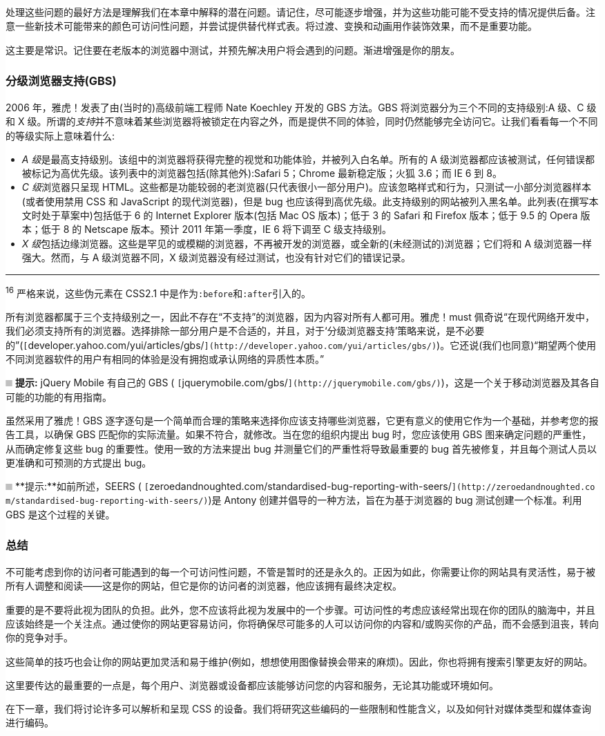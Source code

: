 处理这些问题的最好方法是理解我们在本章中解释的潜在问题。请记住，尽可能逐步增强，并为这些功能可能不受支持的情况提供后备。注意一些新技术可能带来的颜色可访问性问题，并尝试提供替代样式表。将过渡、变换和动画用作装饰效果，而不是重要功能。

这主要是常识。记住要在老版本的浏览器中测试，并预先解决用户将会遇到的问题。渐进增强是你的朋友。

### 分级浏览器支持(GBS)

2006 年，雅虎！发表了由(当时的)高级前端工程师 Nate Koechley 开发的 GBS 方法。GBS 将浏览器分为三个不同的支持级别:A 级、C 级和 X 级。所谓的*支持*并不意味着某些浏览器将被锁定在内容之外，而是提供不同的体验，同时仍然能够完全访问它。让我们看看每一个不同的等级实际上意味着什么:

*   *A 级*是最高支持级别。该组中的浏览器将获得完整的视觉和功能体验，并被列入白名单。所有的 A 级浏览器都应该被测试，任何错误都被标记为高优先级。该列表中的浏览器包括(除其他外):Safari 5；Chrome 最新稳定版；火狐 3.6；而 IE 6 到 8。
*   *C 级*浏览器只呈现 HTML。这些都是功能较弱的老浏览器(只代表很小一部分用户)。应该忽略样式和行为，只测试一小部分浏览器样本(或者使用禁用 CSS 和 JavaScript 的现代浏览器)，但是 bug 也应该得到高优先级。此支持级别的网站被列入黑名单。此列表(在撰写本文时处于草案中)包括低于 6 的 Internet Explorer 版本(包括 Mac OS 版本)；低于 3 的 Safari 和 Firefox 版本；低于 9.5 的 Opera 版本；低于 8 的 Netscape 版本。预计 2011 年第一季度，IE 6 将下调至 C 级支持级别。
*   *X 级*包括边缘浏览器。这些是罕见的或模糊的浏览器，不再被开发的浏览器，或全新的(未经测试的)浏览器；它们将和 A 级浏览器一样强大。然而，与 A 级浏览器不同，X 级浏览器没有经过测试，也没有针对它们的错误记录。

_________________

<sup class="calibre19">16</sup> 严格来说，这些伪元素在 CSS2.1 中是作为`:before`和`:after`引入的。

所有浏览器都属于三个支持级别之一，因此不存在“不支持”的浏览器，因为内容对所有人都可用。雅虎！must 佩奇说“在现代网络开发中，我们必须支持所有的浏览器。选择排除一部分用户是不合适的，并且，对于‘分级浏览器支持’策略来说，是不必要的”(`[`developer.yahoo.com/yui/articles/gbs/`](http://developer.yahoo.com/yui/articles/gbs/)`)。它还说(我们也同意)“期望两个使用不同浏览器软件的用户有相同的体验是没有拥抱或承认网络的异质性本质。”

![images](img/square.jpg) **提示:** jQuery Mobile 有自己的 GBS ( `[`jquerymobile.com/gbs/`](http://jquerymobile.com/gbs/)`)，这是一个关于移动浏览器及其各自可能的功能的有用指南。

虽然采用了雅虎！GBS 逐字逐句是一个简单而合理的策略来选择你应该支持哪些浏览器，它更有意义的使用它作为一个基础，并参考您的报告工具，以确保 GBS 匹配你的实际流量。如果不符合，就修改。当在您的组织内提出 bug 时，您应该使用 GBS 图来确定问题的严重性，从而确定修复这些 bug 的重要性。使用一致的方法来提出 bug 并测量它们的严重性将导致最重要的 bug 首先被修复，并且每个测试人员以更准确和可预测的方式提出 bug。

![images](img/square.jpg) **提示:**如前所述，SEERS ( `[`zeroedandnoughted.com/standardised-bug-reporting-with-seers/`](http://zeroedandnoughted.com/standardised-bug-reporting-with-seers/)`)是 Antony 创建并倡导的一种方法，旨在为基于浏览器的 bug 测试创建一个标准。利用 GBS 是这个过程的关键。

### 总结

不可能考虑到你的访问者可能遇到的每一个可访问性问题，不管是暂时的还是永久的。正因为如此，你需要让你的网站具有灵活性，易于被所有人调整和阅读——这是你的网站，但它是你的访问者的浏览器，他应该拥有最终决定权。

重要的是不要将此视为团队的负担。此外，您不应该将此视为发展中的一个步骤。可访问性的考虑应该经常出现在你的团队的脑海中，并且应该始终是一个关注点。通过使你的网站更容易访问，你将确保尽可能多的人可以访问你的内容和/或购买你的产品，而不会感到沮丧，转向你的竞争对手。

这些简单的技巧也会让你的网站更加灵活和易于维护(例如，想想使用图像替换会带来的麻烦)。因此，你也将拥有搜索引擎更友好的网站。

这里要传达的最重要的一点是，每个用户、浏览器或设备都应该能够访问您的内容和服务，无论其功能或环境如何。

在下一章，我们将讨论许多可以解析和呈现 CSS 的设备。我们将研究这些编码的一些限制和性能含义，以及如何针对媒体类型和媒体查询进行编码。